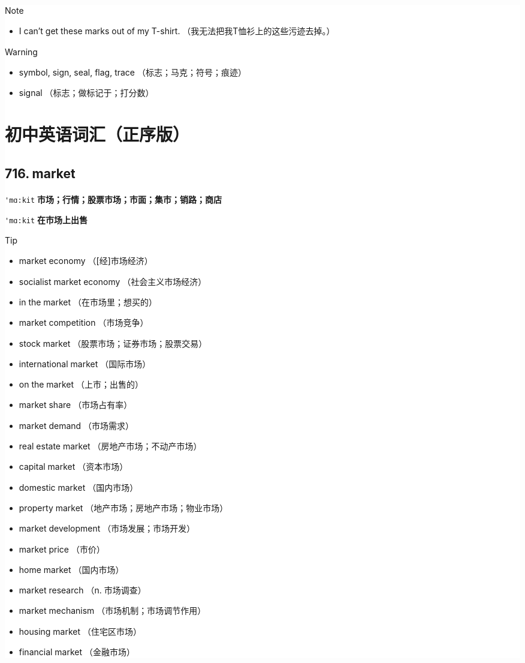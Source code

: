> [!NOTE]
>
> - I can’t get these marks out of my T-shirt. （我无法把我T恤衫上的这些污迹去掉。）
>

> [!WARNING]
>
> - symbol, sign, seal, flag, trace （标志；马克；符号；痕迹）
>
> - signal （标志；做标记于；打分数）
>

# 初中英语词汇（正序版）

## 716. market

`'mɑ:kit`  **市场；行情；股票市场；市面；集市；销路；商店**

`'mɑ:kit`  **在市场上出售**

> [!TIP]
>
> - market economy （[经]市场经济）
>
> - socialist market economy （社会主义市场经济）
>
> - in the market （在市场里；想买的）
>
> - market competition （市场竞争）
>
> - stock market （股票市场；证券市场；股票交易）
>
> - international market （国际市场）
>
> - on the market （上市；出售的）
>
> - market share （市场占有率）
>
> - market demand （市场需求）
>
> - real estate market （房地产市场；不动产市场）
>
> - capital market （资本市场）
>
> - domestic market （国内市场）
>
> - property market （地产市场；房地产市场；物业市场）
>
> - market development （市场发展；市场开发）
>
> - market price （市价）
>
> - home market （国内市场）
>
> - market research （n. 市场调查）
>
> - market mechanism （市场机制；市场调节作用）
>
> - housing market （住宅区市场）
>
> - financial market （金融市场）
>
